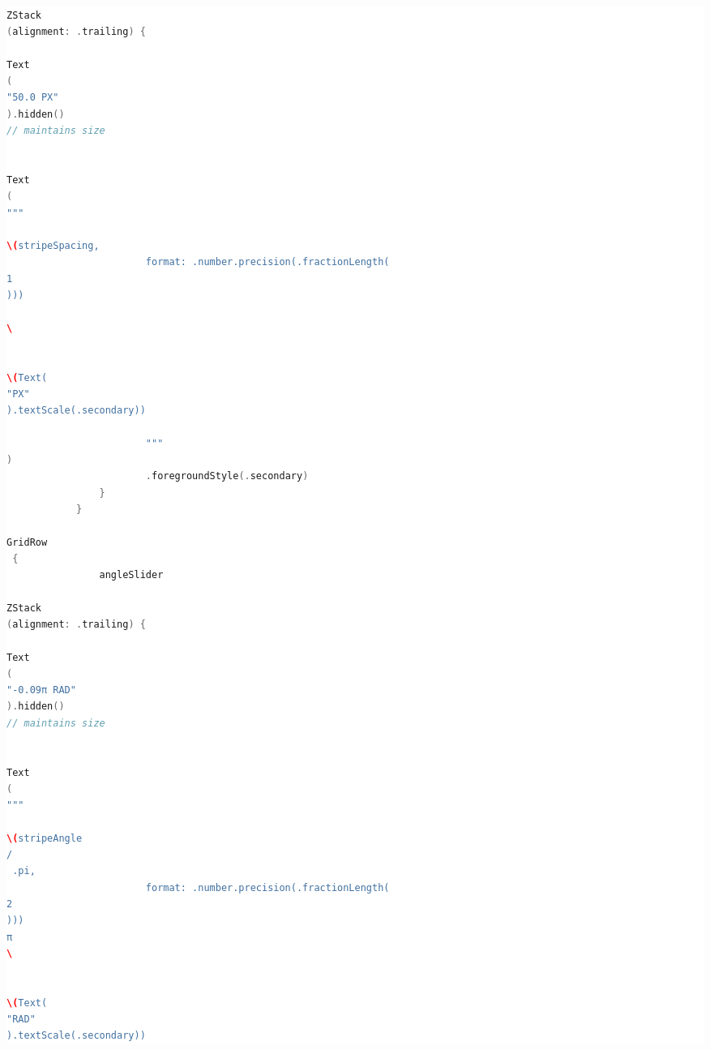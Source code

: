 ```swift
ZStack
(alignment: .trailing) {
                    
Text
(
"50.0 PX"
).hidden() 
// maintains size

                    
Text
(
"""
                        
\(stripeSpacing,
                        format: .number.precision(.fractionLength(
1
)))
 
\

                        
\(Text(
"PX"
).textScale(.secondary))

                        """
)
                        .foregroundStyle(.secondary)
                }
            }
            
GridRow
 {
                angleSlider
                
ZStack
(alignment: .trailing) {
                    
Text
(
"-0.09π RAD"
).hidden() 
// maintains size

                    
Text
(
"""
                        
\(stripeAngle 
/
 .pi,
                        format: .number.precision(.fractionLength(
2
)))
π 
\

                        
\(Text(
"RAD"
).textScale(.secondary))
```